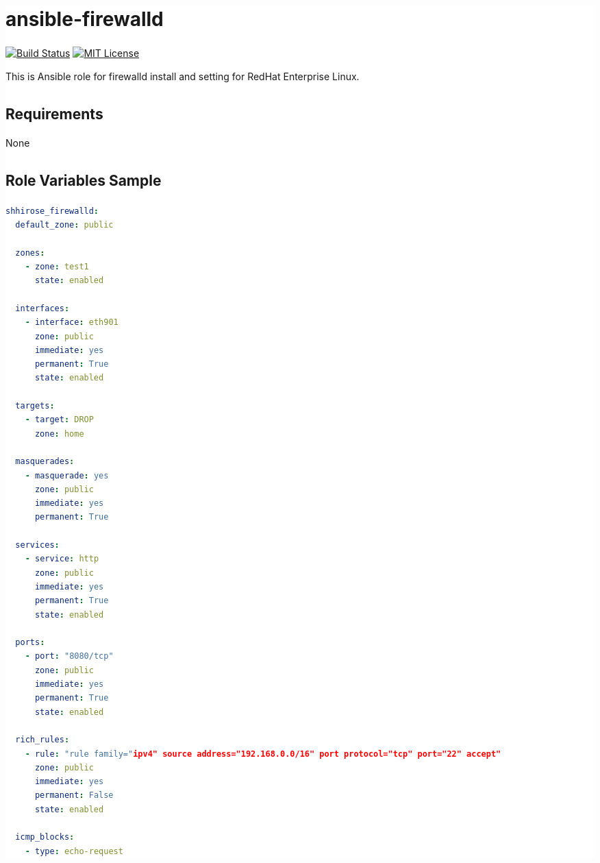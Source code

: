 # ansible-firewalld

[![Build Status](https://travis-ci.org/shhirose/ansible-firewalld.svg?branch=master)](https://travis-ci.org/shhirose/ansible-firewalld)
[![MIT License](http://img.shields.io/badge/license-MIT-blue.svg?style=flat)](LICENSE)

This is Ansible role for firewalld install and setting for RedHat Enterprise Linux.

## Requirements

None

## Role Variables Sample

```yaml
shhirose_firewalld:
  default_zone: public

  zones:
    - zone: test1
      state: enabled

  interfaces:
    - interface: eth901
      zone: public
      immediate: yes
      permanent: True
      state: enabled

  targets:
    - target: DROP
      zone: home

  masquerades:
    - masquerade: yes
      zone: public
      immediate: yes
      permanent: True

  services:
    - service: http
      zone: public
      immediate: yes
      permanent: True
      state: enabled

  ports:
    - port: "8080/tcp"
      zone: public
      immediate: yes
      permanent: True
      state: enabled

  rich_rules:
    - rule: "rule family="ipv4" source address="192.168.0.0/16" port protocol="tcp" port="22" accept"
      zone: public
      immediate: yes
      permanent: False
      state: enabled

  icmp_blocks:
    - type: echo-request
```